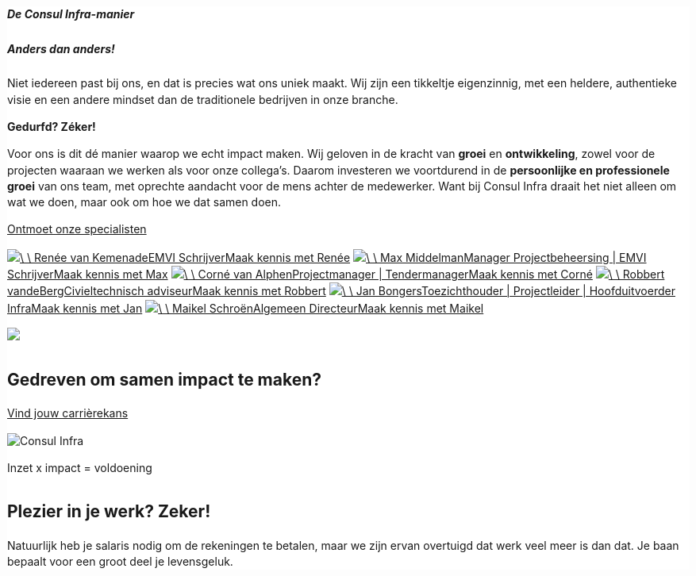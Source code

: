 ##### De Consul Infra-manier

##### Anders dan anders!

Niet iedereen past bij ons, en dat is precies wat ons uniek maakt. Wij zijn een tikkeltje eigenzinnig, met een heldere, authentieke visie en een andere mindset dan de traditionele bedrijven in onze branche.

**Gedurfd? Zéker!**

Voor ons is dit dé manier waarop we echt impact maken. Wij geloven in de kracht van **groei** en **ontwikkeling**, zowel voor de projecten waaraan we werken als voor onze collega’s. Daarom investeren we voortdurend in de **persoonlijke en professionele groei** van ons team, met oprechte aandacht voor de mens achter de medewerker. Want bij Consul Infra draait het niet alleen om wat we doen, maar ook om hoe we dat samen doen.

[Ontmoet onze specialisten](https://www.consulinfra.nl/ons-team "Ontmoet onze specialisten")

[![](https://www.consulinfra.nl/img/placeholder.gif)\\
\\
Renée van KemenadeEMVI SchrijverMaak kennis met Renée](https://www.consulinfra.nl/ons-team/Renee-vankemenade "Renée van Kemenade") [![](https://www.consulinfra.nl/img/placeholder.gif)\\
\\
Max MiddelmanManager Projectbeheersing \| EMVI SchrijverMaak kennis met Max](https://www.consulinfra.nl/ons-team/max-middelman "Max Middelman") [![](https://www.consulinfra.nl/img/placeholder.gif)\\
\\
Corné van AlphenProjectmanager \| TendermanagerMaak kennis met Corné](https://www.consulinfra.nl/ons-team/Corne-van-alphen "Corné van Alphen") [![](https://www.consulinfra.nl/img/placeholder.gif)\\
\\
Robbert vandeBergCivieltechnisch adviseurMaak kennis met Robbert](https://www.consulinfra.nl/ons-team/robbert-vandeberg "Robbert vandeBerg") [![](https://www.consulinfra.nl/img/placeholder.gif)\\
\\
Jan BongersToezichthouder \| Projectleider \| Hoofduitvoerder InfraMaak kennis met Jan](https://www.consulinfra.nl/ons-team/Jan-Bongers "Jan Bongers") [![](https://www.consulinfra.nl/img/placeholder.gif)\\
\\
Maikel SchroënAlgemeen DirecteurMaak kennis met Maikel](https://www.consulinfra.nl/ons-team/maikel-schroen "Maikel Schroën")

![](https://www.consulinfra.nl/img/placeholder.gif)

## Gedreven om samen impact te maken?

[Vind jouw carrièrekans](https://www.consulinfra.nl/carrierekans "Vind jouw carrièrekans")

![Consul Infra](https://www.consulinfra.nl/img/placeholder.gif)

Inzet x impact = voldoening

## Plezier in je werk? Zeker!

Natuurlijk heb je salaris nodig om de rekeningen te betalen, maar we zijn ervan overtuigd dat werk veel meer is dan dat. Je baan bepaalt voor een groot deel je levensgeluk.
